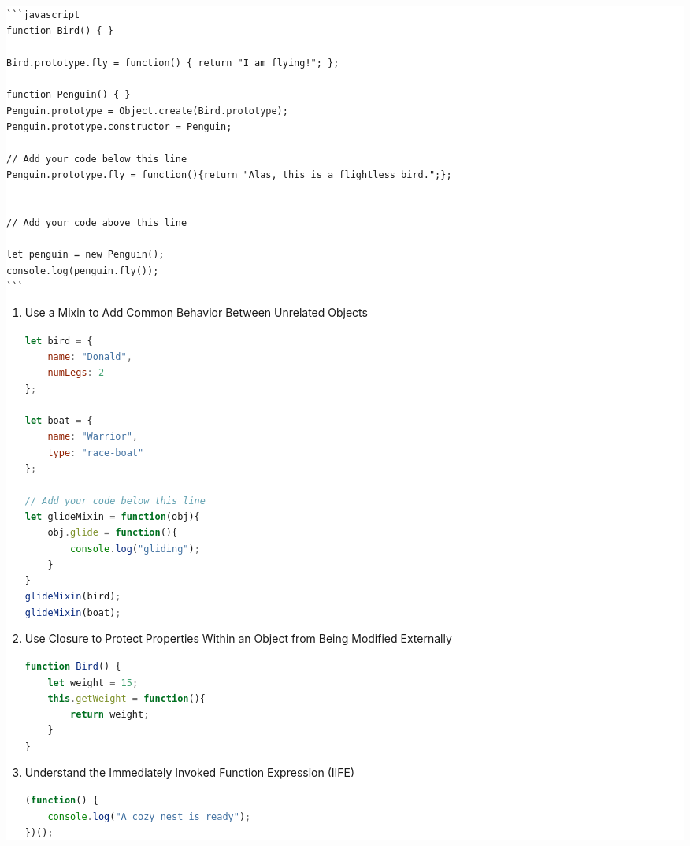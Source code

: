     ```javascript
    function Bird() { }

    Bird.prototype.fly = function() { return "I am flying!"; };

    function Penguin() { }
    Penguin.prototype = Object.create(Bird.prototype);
    Penguin.prototype.constructor = Penguin;

    // Add your code below this line
    Penguin.prototype.fly = function(){return "Alas, this is a flightless bird.";};


    // Add your code above this line

    let penguin = new Penguin();
    console.log(penguin.fly());
    ```

1. Use a Mixin to Add Common Behavior Between Unrelated Objects

    ```javascript
    let bird = {
        name: "Donald",
        numLegs: 2
    };

    let boat = {
        name: "Warrior",
        type: "race-boat"
    };

    // Add your code below this line
    let glideMixin = function(obj){
        obj.glide = function(){
            console.log("gliding");
        }
    }
    glideMixin(bird);
    glideMixin(boat);
    ```

1. Use Closure to Protect Properties Within an Object from Being Modified Externally

    ```javascript
    function Bird() {
        let weight = 15;
        this.getWeight = function(){
            return weight;
        }
    }
    ```

1. Understand the Immediately Invoked Function Expression (IIFE)

    ```javascript
    (function() {
        console.log("A cozy nest is ready");
    })();
    ```

